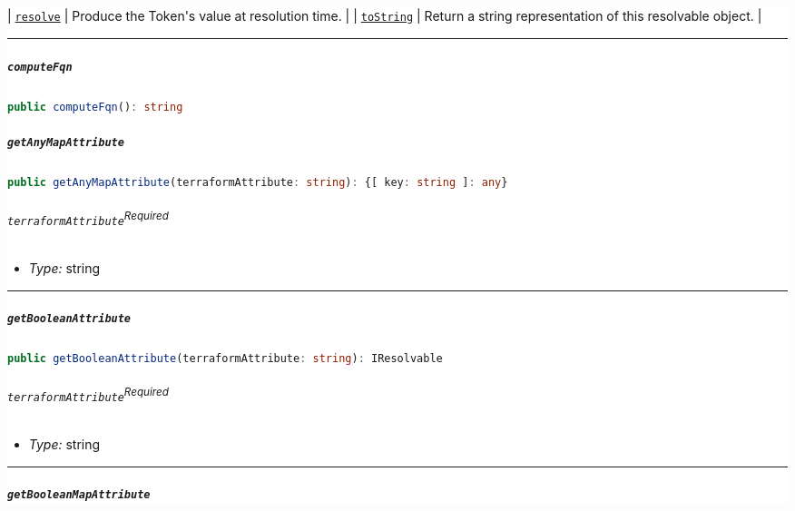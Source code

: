 | <code><a href="#@cdktf/provider-gitlab.dataGitlabProjectProtectedTags.DataGitlabProjectProtectedTagsProtectedTagsOutputReference.resolve">resolve</a></code> | Produce the Token's value at resolution time. |
| <code><a href="#@cdktf/provider-gitlab.dataGitlabProjectProtectedTags.DataGitlabProjectProtectedTagsProtectedTagsOutputReference.toString">toString</a></code> | Return a string representation of this resolvable object. |

---

##### `computeFqn` <a name="computeFqn" id="@cdktf/provider-gitlab.dataGitlabProjectProtectedTags.DataGitlabProjectProtectedTagsProtectedTagsOutputReference.computeFqn"></a>

```typescript
public computeFqn(): string
```

##### `getAnyMapAttribute` <a name="getAnyMapAttribute" id="@cdktf/provider-gitlab.dataGitlabProjectProtectedTags.DataGitlabProjectProtectedTagsProtectedTagsOutputReference.getAnyMapAttribute"></a>

```typescript
public getAnyMapAttribute(terraformAttribute: string): {[ key: string ]: any}
```

###### `terraformAttribute`<sup>Required</sup> <a name="terraformAttribute" id="@cdktf/provider-gitlab.dataGitlabProjectProtectedTags.DataGitlabProjectProtectedTagsProtectedTagsOutputReference.getAnyMapAttribute.parameter.terraformAttribute"></a>

- *Type:* string

---

##### `getBooleanAttribute` <a name="getBooleanAttribute" id="@cdktf/provider-gitlab.dataGitlabProjectProtectedTags.DataGitlabProjectProtectedTagsProtectedTagsOutputReference.getBooleanAttribute"></a>

```typescript
public getBooleanAttribute(terraformAttribute: string): IResolvable
```

###### `terraformAttribute`<sup>Required</sup> <a name="terraformAttribute" id="@cdktf/provider-gitlab.dataGitlabProjectProtectedTags.DataGitlabProjectProtectedTagsProtectedTagsOutputReference.getBooleanAttribute.parameter.terraformAttribute"></a>

- *Type:* string

---

##### `getBooleanMapAttribute` <a name="getBooleanMapAttribute" id="@cdktf/provider-gitlab.dataGitlabProjectProtectedTags.DataGitlabProjectProtectedTagsProtectedTagsOutputReference.getBooleanMapAttribute"></a>
